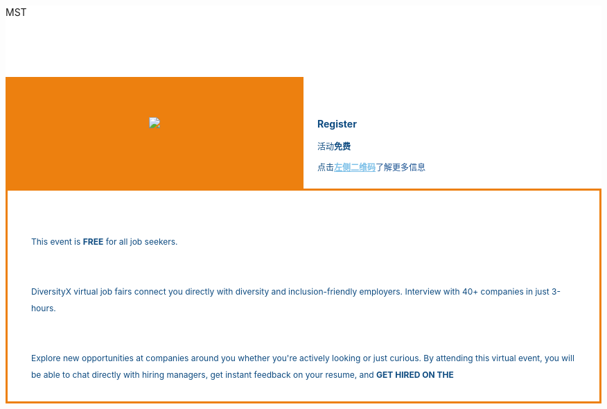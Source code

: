 MST</p><p style="white-space: normal;box-sizing: border-box;"><br style="box-sizing: border-box;"></p></section><section style="text-align: justify;box-sizing: border-box;" powered-by="xiumi.us"><p style="white-space: normal;box-sizing: border-box;"><br style="box-sizing: border-box;"></p></section></section></section><section style="display: flex;flex-flow: row nowrap;text-align: center;justify-content: center;box-sizing: border-box;" powered-by="xiumi.us"><section style="display: inline-block;vertical-align: top;width: 50%;background-color: rgb(237, 128, 15);padding-top: 10px;padding-bottom: 10px;padding-left: 10px;flex: 0 0 auto;align-self: stretch;border-width: 0px;box-sizing: border-box;"><section style="text-align: justify;box-sizing: border-box;" powered-by="xiumi.us"><p style="white-space: normal;box-sizing: border-box;"><br style="box-sizing: border-box;"></p></section><section style="margin-right: 0%;margin-bottom: 10px;margin-left: 0%;line-height: 0;box-sizing: border-box;" powered-by="xiumi.us"><section style="max-width: 100%;vertical-align: middle;display: inline-block;line-height: 0;border-style: solid solid solid none;border-width: 0px 10px;border-color: rgb(62, 62, 62) rgb(237, 128, 15) rgb(62, 62, 62) rgb(15, 76, 129);width: 50%;height: auto;box-sizing: border-box;"><img data-ratio="1" data-src="https://mmbiz.qpic.cn/mmbiz_png/cY0qSDjdkFdvLAf33f9HElJVghrzfR1Qs1OH7jkffTBeu4U3Z60R60csQicQHootia2DWJp2GzU6FliaR2c2ZNUPA/640?wx_fmt=png" data-type="png" data-w="296" style="vertical-align: middle;width: 100%;box-sizing: border-box;" src="./images/image_9.jpg"></section></section></section><section style="display: inline-block;vertical-align: top;width: auto;padding: 10px;border-width: 0px;border-style: none;border-color: rgb(62, 62, 62);flex: 100 100 0%;align-self: stretch;height: auto;letter-spacing: 0px;background-attachment: scroll;background-position: 0% 0%;background-repeat: repeat;background-size: 12%;background-image: url(&quot;https://mmbiz.qpic.cn/mmbiz_jpg/cY0qSDjdkFdvLAf33f9HElJVghrzfR1QMjOY82efTtEIMuWXiaSgibrsjzicyQsPTp9ged27f1s9iahFOXPl1QjxcQ/640?wx_fmt=jpeg&quot;);box-sizing: border-box;"><section style="text-align: justify;box-sizing: border-box;" powered-by="xiumi.us"><p style="white-space: normal;box-sizing: border-box;"><br style="box-sizing: border-box;"></p></section><section style="color: rgb(15, 76, 129);padding-right: 10px;padding-left: 10px;text-align: justify;box-sizing: border-box;" powered-by="xiumi.us"><p style="white-space: normal;box-sizing: border-box;"><strong style="box-sizing: border-box;">Register</strong></p></section><section style="color: rgb(15, 76, 129);font-size: 12px;padding-right: 10px;padding-left: 10px;text-align: left;box-sizing: border-box;"><p style="box-sizing: border-box;"><span style="letter-spacing: 0px;box-sizing: border-box;">活动</span><strong style="letter-spacing: 0px;box-sizing: border-box;">免费</strong><br style="box-sizing: border-box;"></p><p style="box-sizing: border-box;">点击<span style="color: rgb(125, 192, 232);text-decoration: underline;box-sizing: border-box;"><strong style="box-sizing: border-box;">左侧二维码</strong></span><span style="color: rgb(26, 82, 145);box-sizing: border-box;">了解更多信息</span></p></section></section></section><section style="margin-right: 0%;margin-left: 0%;box-sizing: border-box;" powered-by="xiumi.us"><section style="border-width: 3px;border-style: solid;border-color: rgb(237, 128, 15);padding: 3px;box-sizing: border-box;"><section style="border-color: rgba(187, 222, 251, 0);border-width: 1px;border-style: dashed;padding: 10px;box-sizing: border-box;"><section style="margin-right: 0%;margin-left: 0%;box-sizing: border-box;" powered-by="xiumi.us"><section style="font-size: 12px;padding-right: 20px;padding-left: 20px;letter-spacing: 0px;color: rgb(15, 76, 129);line-height: 2;box-sizing: border-box;"><p style="white-space: normal;box-sizing: border-box;"><br style="box-sizing: border-box;"></p><p style="white-space: normal;box-sizing: border-box;">This event is <strong style="box-sizing: border-box;">FREE</strong> for all job seekers.</p><p style="white-space: normal;box-sizing: border-box;"><br style="box-sizing: border-box;"></p><p style="white-space: normal;box-sizing: border-box;">DiversityX virtual job fairs connect you directly with diversity and inclusion-friendly employers. Interview with 40+ companies in just 3-hours.</p><p style="white-space: normal;box-sizing: border-box;"><br style="box-sizing: border-box;"></p><p style="white-space: normal;box-sizing: border-box;"><span style="letter-spacing: 0px;box-sizing: border-box;">Explore new opportunities at companies around you whether you're actively looking or just curious. By attending this virtual event, you will be able to chat directly with hiring managers, get instant feedback on your resume, and <strong style="box-sizing: border-box;">GET HIRED ON THE